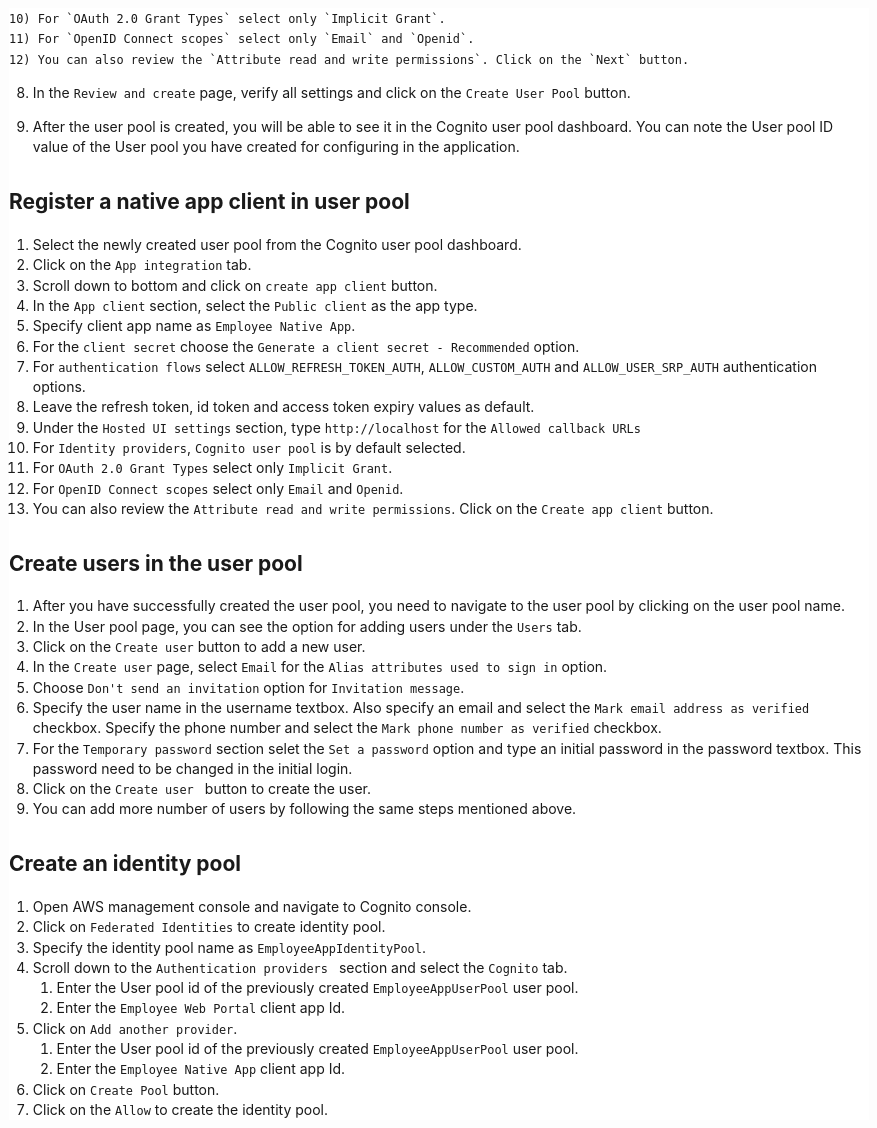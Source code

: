     10) For `OAuth 2.0 Grant Types` select only `Implicit Grant`. 
    11) For `OpenID Connect scopes` select only `Email` and `Openid`.
    12) You can also review the `Attribute read and write permissions`. Click on the `Next` button.
8) In the `Review and create` page, verify all settings and click on the `Create User Pool` button.

9) After the user pool is created, you will be able to see it in the Cognito user pool dashboard. You can note the User pool ID value of the User pool you have created for configuring in the application.

## Register a native app client in user pool
1) Select the newly created user pool from the Cognito user pool dashboard.
2) Click on the `App integration` tab.
3) Scroll down to bottom and click on `create app client` button.
4) In the `App client` section, select the `Public client` as the app type. 
5) Specify client app name as `Employee Native App`.
6) For the `client secret` choose the `Generate a client secret - Recommended` option. 
7) For `authentication flows` select `ALLOW_REFRESH_TOKEN_AUTH`, `ALLOW_CUSTOM_AUTH` and `ALLOW_USER_SRP_AUTH` authentication options.
8) Leave the refresh token, id token and access token expiry values as default.
9) Under the `Hosted UI settings` section, type `http://localhost` for the `Allowed callback URLs` 
10) For `Identity providers`, `Cognito user pool` is by default selected.
11) For `OAuth 2.0 Grant Types` select only `Implicit Grant`. 
12) For `OpenID Connect scopes` select only `Email` and `Openid`.
13) You can also review the `Attribute read and write permissions`. Click on the `Create app client` button.

## Create users in the user pool
1) After you have successfully created the user pool, you need to navigate to the user pool by clicking on the user pool name.
2) In the User pool page, you can see the option for adding users under the `Users` tab.
3) Click on the `Create user` button to add a new user.
4) In the `Create user` page, select `Email` for the `Alias attributes used to sign in` option.
5) Choose `Don't send an invitation` option for `Invitation message`.
6) Specify the user name in the username textbox. Also specify an email and select the `Mark email address as verified` checkbox. Specify the phone number and select the `Mark phone number as verified` checkbox.
7) For the `Temporary password` section selet the `Set a password` option and type an initial password in the password textbox. This password need to be changed in the initial login.
8) Click on the `Create user ` button to create the user.
9) You can add more number of users by following the same steps mentioned above.

## Create an identity pool
1) Open AWS management console and navigate to Cognito console.
2) Click on `Federated Identities` to create identity pool.
3) Specify the identity pool name as `EmployeeAppIdentityPool`.
4) Scroll down to the `Authentication providers ` section and select the `Cognito` tab.
    1) Enter the User pool id of the previously created `EmployeeAppUserPool` user pool.
    2) Enter the `Employee Web Portal` client app Id.
5) Click on `Add another provider`.
    1) Enter the User pool id of the previously created `EmployeeAppUserPool` user pool.
    2) Enter the `Employee Native App` client app Id.
6) Click on `Create Pool` button.
7) Click on the `Allow` to create the identity pool.
